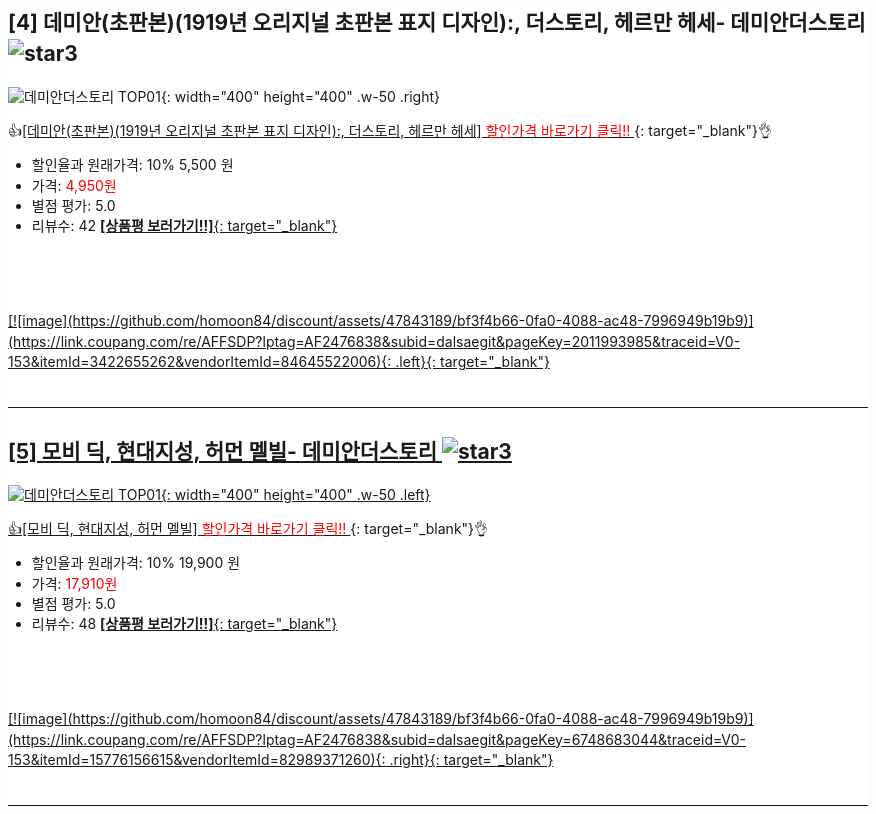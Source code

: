 
        
       
## [4] 데미안(초판본)(1919년 오리지널 초판본 표지 디자인):, 더스토리, 헤르만 헤세- 데미안더스토리  <img width="81" alt="star3" src="https://user-images.githubusercontent.com/78655692/151471989-9e21d7a8-a7b6-44b0-b598-2bb204b56b00.png">

![데미안더스토리 TOP01](https://thumbnail8.coupangcdn.com/thumbnails/remote/230x230ex/image/vendor_inventory/b1ef/f2aa43ece10b8ca842d69a3b5900bae04f6a474a83d040f194bc8b7c46a4.jpg){: width="400" height="400" .w-50 .right}


👍<a href="https://link.coupang.com/re/AFFSDP?lptag=AF2476838&subid=dalsaegit&pageKey=2011993985&traceid=V0-153&itemId=3422655262&vendorItemId=84645522006">[데미안(초판본)(1919년 오리지널 초판본 표지 디자인):, 더스토리, 헤르만 헤세]<font color=red> 할인가격 바로가기 클릭!! </font></a>{: target="_blank"}👌
<br>
- 할인율과 원래가격: 10%  5,500   원
- 가격: <span style='color:red'>4,950원</span>
- 별점 평가: 5.0
- 리뷰수: 42 <a href="https://link.coupang.com/re/AFFSDP?lptag=AF2476838&subid=dalsaegit&pageKey=2011993985&traceid=V0-153&itemId=3422655262&vendorItemId=84645522006"> <strong>[상품평 보러가기!!]</strong>{: target="_blank"}
<br>
<br>
<br>
[![image](https://github.com/homoon84/discount/assets/47843189/bf3f4b66-0fa0-4088-ac48-7996949b19b9)](https://link.coupang.com/re/AFFSDP?lptag=AF2476838&subid=dalsaegit&pageKey=2011993985&traceid=V0-153&itemId=3422655262&vendorItemId=84645522006){: .left}{: target="_blank"}
<br>
<br>

---

        
       
## [5] 모비 딕, 현대지성, 허먼 멜빌- 데미안더스토리  <img width="81" alt="star3" src="https://user-images.githubusercontent.com/78655692/151471989-9e21d7a8-a7b6-44b0-b598-2bb204b56b00.png">

![데미안더스토리 TOP01](https://thumbnail8.coupangcdn.com/thumbnails/remote/230x230ex/image/retail-product-api/A00077021/112380563/124852648/main/9791139707137_L.jpg){: width="400" height="400" .w-50 .left}


👍<a href="https://link.coupang.com/re/AFFSDP?lptag=AF2476838&subid=dalsaegit&pageKey=6748683044&traceid=V0-153&itemId=15776156615&vendorItemId=82989371260">[모비 딕, 현대지성, 허먼 멜빌]<font color=red> 할인가격 바로가기 클릭!! </font></a>{: target="_blank"}👌
<br>
- 할인율과 원래가격: 10%  19,900   원
- 가격: <span style='color:red'>17,910원</span>
- 별점 평가: 5.0
- 리뷰수: 48 <a href="https://link.coupang.com/re/AFFSDP?lptag=AF2476838&subid=dalsaegit&pageKey=6748683044&traceid=V0-153&itemId=15776156615&vendorItemId=82989371260"> <strong>[상품평 보러가기!!]</strong>{: target="_blank"}
<br>
<br>
<br>
[![image](https://github.com/homoon84/discount/assets/47843189/bf3f4b66-0fa0-4088-ac48-7996949b19b9)](https://link.coupang.com/re/AFFSDP?lptag=AF2476838&subid=dalsaegit&pageKey=6748683044&traceid=V0-153&itemId=15776156615&vendorItemId=82989371260){: .right}{: target="_blank"}
<br>
<br>

---